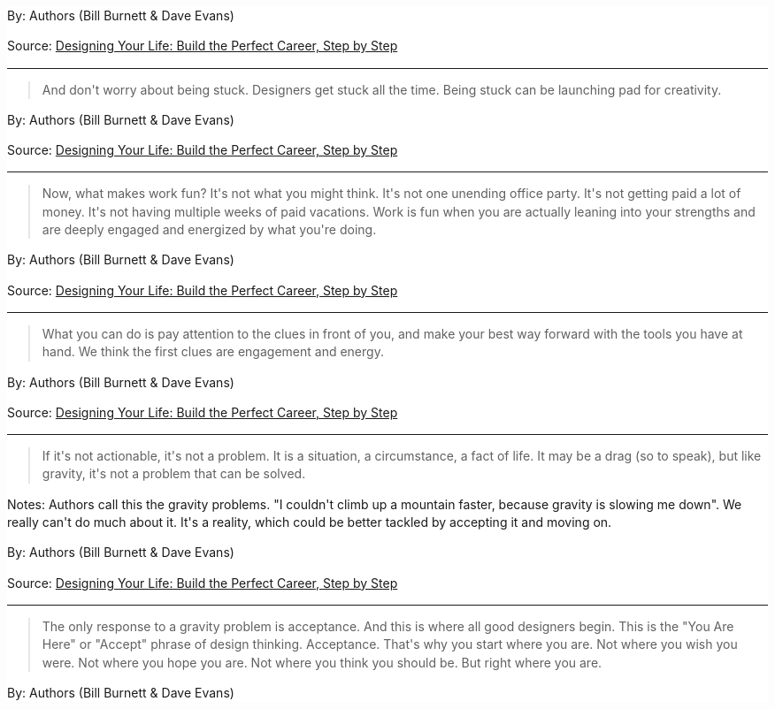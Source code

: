By: Authors (Bill Burnett & Dave Evans)

Source: [Designing Your Life: Build the Perfect Career, Step by Step](https://www.amazon.co.uk/Designing-Your-Life-Perfect-Career/dp/1784701173)

---

> And don't worry about being stuck. Designers get stuck all the time. Being stuck can be launching pad for creativity.

By: Authors (Bill Burnett & Dave Evans)

Source: [Designing Your Life: Build the Perfect Career, Step by Step](https://www.amazon.co.uk/Designing-Your-Life-Perfect-Career/dp/1784701173)

---

> Now, what makes work fun? It's not what you might think. It's not one unending office party. It's not getting paid a lot of money. It's not having multiple weeks of paid vacations. Work is fun when you are actually leaning into your strengths and are deeply engaged and energized by what you're doing.

By: Authors (Bill Burnett & Dave Evans)

Source: [Designing Your Life: Build the Perfect Career, Step by Step](https://www.amazon.co.uk/Designing-Your-Life-Perfect-Career/dp/1784701173)

---

> What you can do is pay attention to the clues in front of you, and make your best way forward with the tools you have at hand. We think the first clues are engagement and energy.

By: Authors (Bill Burnett & Dave Evans)

Source: [Designing Your Life: Build the Perfect Career, Step by Step](https://www.amazon.co.uk/Designing-Your-Life-Perfect-Career/dp/1784701173)

---

> If it's not actionable, it's not a problem. It is a situation, a circumstance, a fact of life. It may be a drag (so to speak), but like gravity, it's not a problem that can be solved.

Notes: Authors call this the gravity problems. "I couldn't climb up a mountain faster, because gravity is slowing me down". We really can't do much about it. It's a reality, which could be better tackled by accepting it and moving on.

By: Authors (Bill Burnett & Dave Evans)

Source: [Designing Your Life: Build the Perfect Career, Step by Step](https://www.amazon.co.uk/Designing-Your-Life-Perfect-Career/dp/1784701173)

---

> The only response to a gravity problem is acceptance. And this is where all good designers begin. This is the "You Are Here" or "Accept" phrase of design thinking. Acceptance. That's why you start where you are. Not where you wish you were. Not where you hope you are. Not where you think you should be. But right where you are.

By: Authors (Bill Burnett & Dave Evans)
